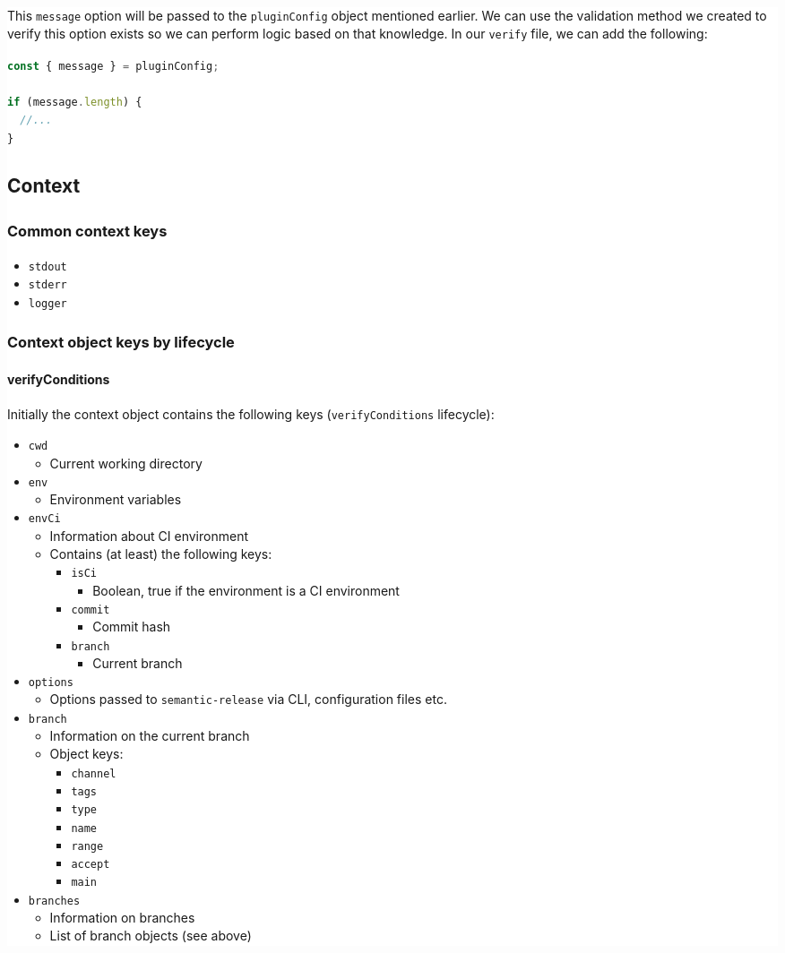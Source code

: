 This `message` option will be passed to the `pluginConfig` object mentioned earlier. We can use the validation method we
created to verify this option exists so we can perform logic based on that knowledge. In our `verify` file, we can add
the following:

```js
const { message } = pluginConfig;

if (message.length) {
  //...
}
```

## Context

### Common context keys

- `stdout`
- `stderr`
- `logger`

### Context object keys by lifecycle

#### verifyConditions

Initially the context object contains the following keys (`verifyConditions` lifecycle):

- `cwd`
    - Current working directory
- `env`
    - Environment variables
- `envCi`
    - Information about CI environment
    - Contains (at least) the following keys:
        - `isCi`
            - Boolean, true if the environment is a CI environment
        - `commit`
            - Commit hash
        - `branch`
            - Current branch
- `options`
    - Options passed to `semantic-release` via CLI, configuration files etc.
- `branch`
    - Information on the current branch
    - Object keys:
        - `channel`
        - `tags`
        - `type`
        - `name`
        - `range`
        - `accept`
        - `main`
- `branches`
    - Information on branches
    - List of branch objects (see above)
